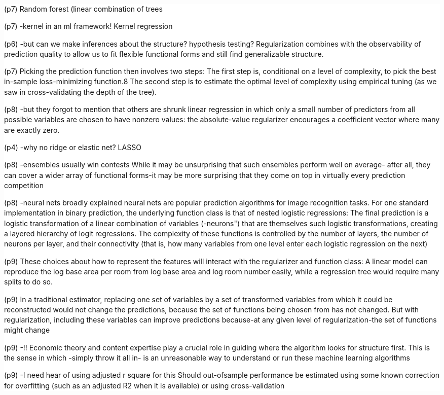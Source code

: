 (p7) Random forest (linear combination of trees

(p7) -kernel in an ml framework! Kernel regression

(p6) -but can we make inferences about the structure? hypothesis
testing? Regularization combines with the observability of prediction
quality to allow us to fit flexible functional forms and still find
generalizable structure.

(p7) Picking the prediction function then involves two steps: The first
step is, conditional on a level of complexity, to pick the best
in-sample loss-minimizing function.8 The second step is to estimate the
optimal level of complexity using empirical tuning (as we saw in
cross-validating the depth of the tree).

(p8) -but they forgot to mention that others are shrunk linear
regression in which only a small number of predictors from all possible
variables are chosen to have nonzero values: the absolute-value
regularizer encourages a coefficient vector where many are exactly zero.

(p4) -why no ridge or elastic net? LASSO

(p8) -ensembles usually win contests While it may be unsurprising that
such ensembles perform well on average- after all, they can cover a
wider array of functional forms-it may be more surprising that they come
on top in virtually every prediction competition

(p8) -neural nets broadly explained neural nets are popular prediction
algorithms for image recognition tasks. For one standard implementation
in binary prediction, the underlying function class is that of nested
logistic regressions: The final prediction is a logistic transformation
of a linear combination of variables (-neurons") that are themselves
such logistic transformations, creating a layered hierarchy of logit
regressions. The complexity of these functions is controlled by the
number of layers, the number of neurons per layer, and their
connectivity (that is, how many variables from one level enter each
logistic regression on the next)

(p9) These choices about how to represent the features will interact
with the regularizer and function class: A linear model can reproduce
the log base area per room from log base area and log room number
easily, while a regression tree would require many splits to do so.

(p9) In a traditional estimator, replacing one set of variables by a set
of transformed variables from which it could be reconstructed would not
change the predictions, because the set of functions being chosen from
has not changed. But with regularization, including these variables can
improve predictions because-at any given level of regularization-the set
of functions might change

(p9) -!! Economic theory and content expertise play a crucial role in
guiding where the algorithm looks for structure first. This is the sense
in which -simply throw it all in- is an unreasonable way to understand
or run these machine learning algorithms

(p9) -I need hear of using adjusted r square for this Should
out-ofsample performance be estimated using some known correction for
overfitting (such as an adjusted R2 when it is available) or using
cross-validation
